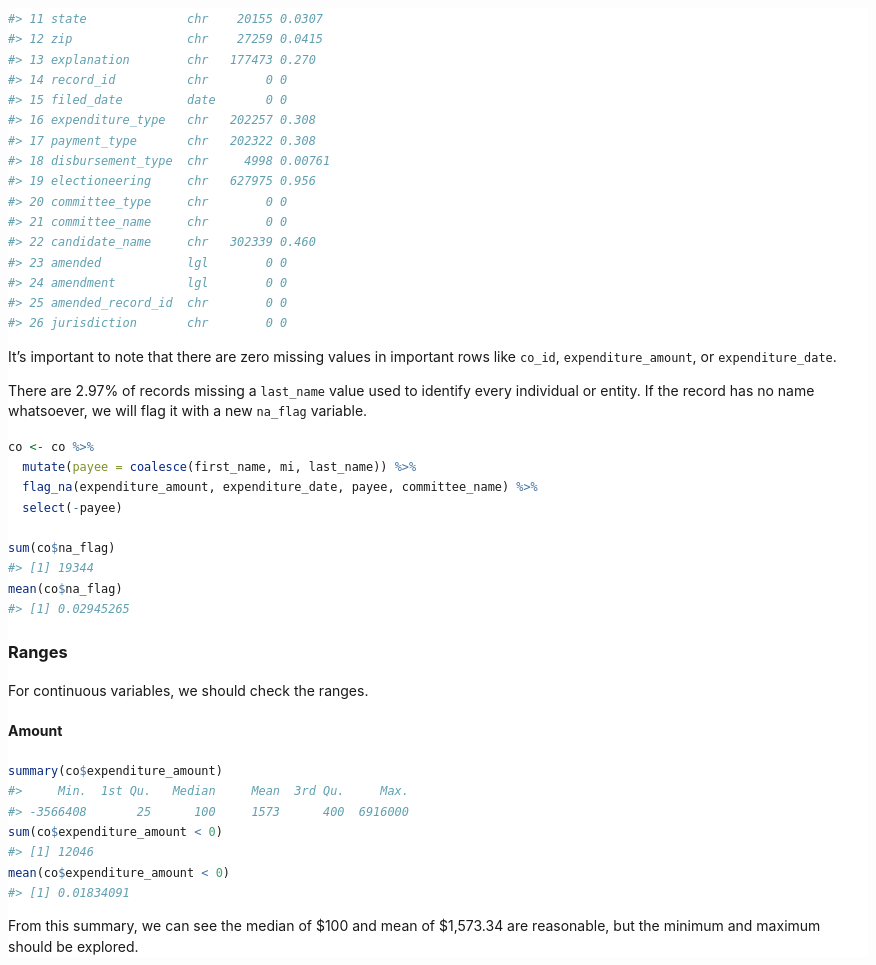 ``` r
#> 11 state              chr    20155 0.0307 
#> 12 zip                chr    27259 0.0415 
#> 13 explanation        chr   177473 0.270  
#> 14 record_id          chr        0 0      
#> 15 filed_date         date       0 0      
#> 16 expenditure_type   chr   202257 0.308  
#> 17 payment_type       chr   202322 0.308  
#> 18 disbursement_type  chr     4998 0.00761
#> 19 electioneering     chr   627975 0.956  
#> 20 committee_type     chr        0 0      
#> 21 committee_name     chr        0 0      
#> 22 candidate_name     chr   302339 0.460  
#> 23 amended            lgl        0 0      
#> 24 amendment          lgl        0 0      
#> 25 amended_record_id  chr        0 0      
#> 26 jurisdiction       chr        0 0
```

It’s important to note that there are zero missing values in important
rows like `co_id`, `expenditure_amount`, or `expenditure_date`.

There are 2.97% of records missing a `last_name` value used to identify
every individual or entity. If the record has no name whatsoever, we
will flag it with a new `na_flag` variable.

``` r
co <- co %>% 
  mutate(payee = coalesce(first_name, mi, last_name)) %>% 
  flag_na(expenditure_amount, expenditure_date, payee, committee_name) %>% 
  select(-payee)

sum(co$na_flag)
#> [1] 19344
mean(co$na_flag)
#> [1] 0.02945265
```

### Ranges

For continuous variables, we should check the ranges.

#### Amount

``` r
summary(co$expenditure_amount)
#>     Min.  1st Qu.   Median     Mean  3rd Qu.     Max. 
#> -3566408       25      100     1573      400  6916000
sum(co$expenditure_amount < 0)
#> [1] 12046
mean(co$expenditure_amount < 0)
#> [1] 0.01834091
```

From this summary, we can see the median of $100 and mean of $1,573.34
are reasonable, but the minimum and maximum should be explored.
